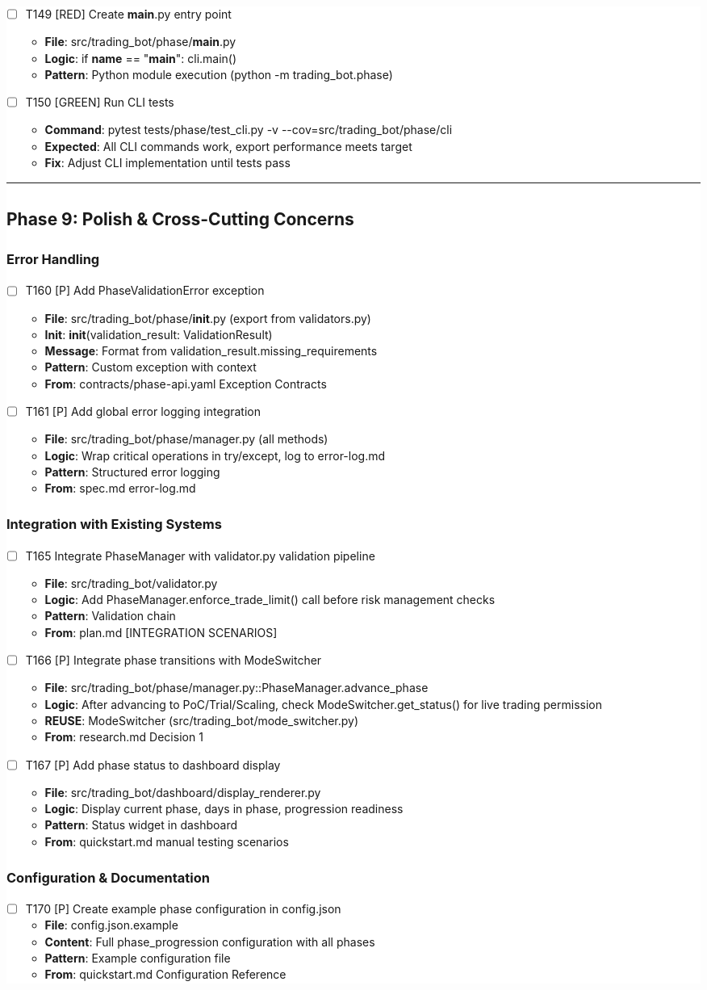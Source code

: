 - [ ] T149 [RED] Create __main__.py entry point
  - **File**: src/trading_bot/phase/__main__.py
  - **Logic**: if __name__ == "__main__": cli.main()
  - **Pattern**: Python module execution (python -m trading_bot.phase)

- [ ] T150 [GREEN] Run CLI tests
  - **Command**: pytest tests/phase/test_cli.py -v --cov=src/trading_bot/phase/cli
  - **Expected**: All CLI commands work, export performance meets target
  - **Fix**: Adjust CLI implementation until tests pass

---

## Phase 9: Polish & Cross-Cutting Concerns

### Error Handling

- [ ] T160 [P] Add PhaseValidationError exception
  - **File**: src/trading_bot/phase/__init__.py (export from validators.py)
  - **Init**: __init__(validation_result: ValidationResult)
  - **Message**: Format from validation_result.missing_requirements
  - **Pattern**: Custom exception with context
  - **From**: contracts/phase-api.yaml Exception Contracts

- [ ] T161 [P] Add global error logging integration
  - **File**: src/trading_bot/phase/manager.py (all methods)
  - **Logic**: Wrap critical operations in try/except, log to error-log.md
  - **Pattern**: Structured error logging
  - **From**: spec.md error-log.md

### Integration with Existing Systems

- [ ] T165 Integrate PhaseManager with validator.py validation pipeline
  - **File**: src/trading_bot/validator.py
  - **Logic**: Add PhaseManager.enforce_trade_limit() call before risk management checks
  - **Pattern**: Validation chain
  - **From**: plan.md [INTEGRATION SCENARIOS]

- [ ] T166 [P] Integrate phase transitions with ModeSwitcher
  - **File**: src/trading_bot/phase/manager.py::PhaseManager.advance_phase
  - **Logic**: After advancing to PoC/Trial/Scaling, check ModeSwitcher.get_status() for live trading permission
  - **REUSE**: ModeSwitcher (src/trading_bot/mode_switcher.py)
  - **From**: research.md Decision 1

- [ ] T167 [P] Add phase status to dashboard display
  - **File**: src/trading_bot/dashboard/display_renderer.py
  - **Logic**: Display current phase, days in phase, progression readiness
  - **Pattern**: Status widget in dashboard
  - **From**: quickstart.md manual testing scenarios

### Configuration & Documentation

- [ ] T170 [P] Create example phase configuration in config.json
  - **File**: config.json.example
  - **Content**: Full phase_progression configuration with all phases
  - **Pattern**: Example configuration file
  - **From**: quickstart.md Configuration Reference

